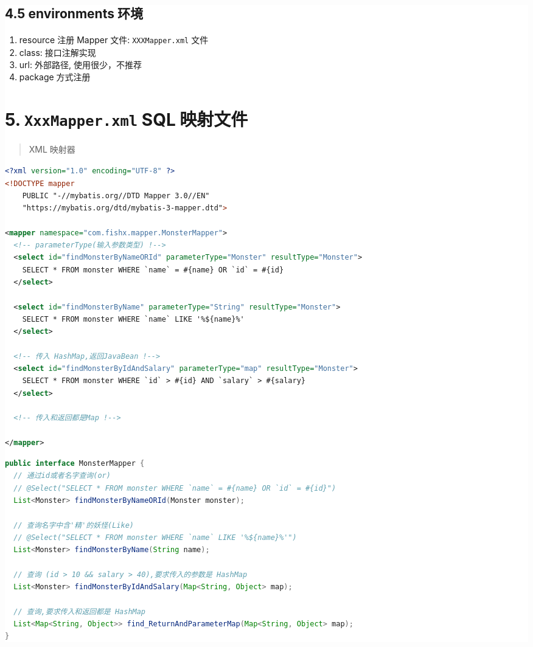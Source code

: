 ## 4.5 environments 环境
1. resource 注册 Mapper 文件: `XXXMapper.xml` 文件
2. class: 接口注解实现
3. url: 外部路径, 使用很少，不推荐
4. package 方式注册

# 5. `XxxMapper.xml` SQL 映射文件 
> XML 映射器[](https://mybatis.org/mybatis-3/zh/sqlmap-xml.html#xml-%E6%98%A0%E5%B0%84%E5%99%A8)

```xml
<?xml version="1.0" encoding="UTF-8" ?>  
<!DOCTYPE mapper  
    PUBLIC "-//mybatis.org//DTD Mapper 3.0//EN"  
    "https://mybatis.org/dtd/mybatis-3-mapper.dtd">  
  
<mapper namespace="com.fishx.mapper.MonsterMapper">
  <!-- parameterType(输入参数类型) !-->
  <select id="findMonsterByNameORId" parameterType="Monster" resultType="Monster">  
    SELECT * FROM monster WHERE `name` = #{name} OR `id` = #{id}  
  </select>  
  
  <select id="findMonsterByName" parameterType="String" resultType="Monster">  
    SELECT * FROM monster WHERE `name` LIKE '%${name}%'  
  </select>  

  <!-- 传入 HashMap,返回JavaBean !-->
  <select id="findMonsterByIdAndSalary" parameterType="map" resultType="Monster">  
    SELECT * FROM monster WHERE `id` > #{id} AND `salary` > #{salary}  
  </select>  

  <!-- 传入和返回都是Map !-->
  
</mapper>
```

```java
public interface MonsterMapper {  
  // 通过id或者名字查询(or)  
  // @Select("SELECT * FROM monster WHERE `name` = #{name} OR `id` = #{id}")  
  List<Monster> findMonsterByNameORId(Monster monster);  
  
  // 查询名字中含'精'的妖怪(Like)  
  // @Select("SELECT * FROM monster WHERE `name` LIKE '%${name}%'")  
  List<Monster> findMonsterByName(String name);  

  // 查询 (id > 10 && salary > 40),要求传入的参数是 HashMap
  List<Monster> findMonsterByIdAndSalary(Map<String, Object> map);

  // 查询,要求传入和返回都是 HashMap
  List<Map<String, Object>> find_ReturnAndParameterMap(Map<String, Object> map);
}
```
